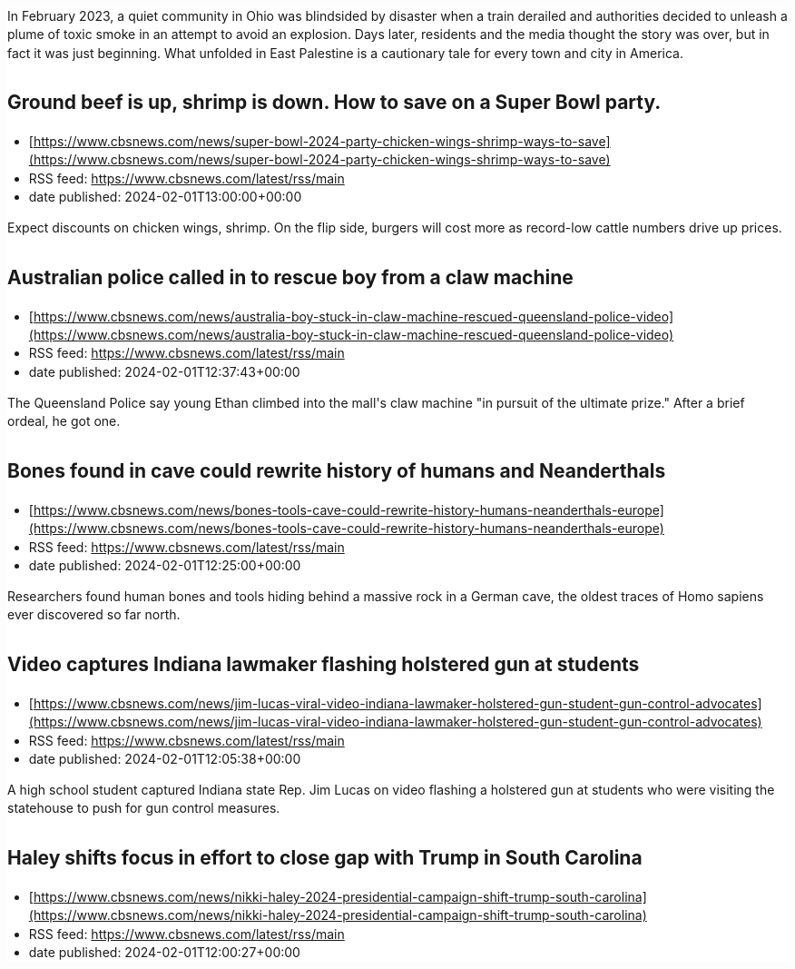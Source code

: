 In February 2023, a quiet community in Ohio was blindsided by disaster when a train derailed and authorities decided to unleash a plume of toxic smoke in an attempt to avoid an explosion. Days later, residents and the media thought the story was over, but in fact it was just beginning. What unfolded in East Palestine is a cautionary tale for every town and city in America.

## Ground beef is up, shrimp is down. How to save on a Super Bowl party.
 - [https://www.cbsnews.com/news/super-bowl-2024-party-chicken-wings-shrimp-ways-to-save](https://www.cbsnews.com/news/super-bowl-2024-party-chicken-wings-shrimp-ways-to-save)
 - RSS feed: https://www.cbsnews.com/latest/rss/main
 - date published: 2024-02-01T13:00:00+00:00

Expect discounts on chicken wings, shrimp. On the flip side, burgers will cost more as record-low cattle numbers drive up prices.

## Australian police called in to rescue boy from a claw machine
 - [https://www.cbsnews.com/news/australia-boy-stuck-in-claw-machine-rescued-queensland-police-video](https://www.cbsnews.com/news/australia-boy-stuck-in-claw-machine-rescued-queensland-police-video)
 - RSS feed: https://www.cbsnews.com/latest/rss/main
 - date published: 2024-02-01T12:37:43+00:00

The Queensland Police say young Ethan climbed into the mall's claw machine "in pursuit of the ultimate prize." After a brief ordeal, he got one.

## Bones found in cave could rewrite history of humans and Neanderthals
 - [https://www.cbsnews.com/news/bones-tools-cave-could-rewrite-history-humans-neanderthals-europe](https://www.cbsnews.com/news/bones-tools-cave-could-rewrite-history-humans-neanderthals-europe)
 - RSS feed: https://www.cbsnews.com/latest/rss/main
 - date published: 2024-02-01T12:25:00+00:00

Researchers found human bones and tools hiding behind a massive rock in a German cave, the oldest traces of Homo sapiens ever discovered so far north.

## Video captures Indiana lawmaker flashing holstered gun at students
 - [https://www.cbsnews.com/news/jim-lucas-viral-video-indiana-lawmaker-holstered-gun-student-gun-control-advocates](https://www.cbsnews.com/news/jim-lucas-viral-video-indiana-lawmaker-holstered-gun-student-gun-control-advocates)
 - RSS feed: https://www.cbsnews.com/latest/rss/main
 - date published: 2024-02-01T12:05:38+00:00

A high school student captured Indiana state Rep. Jim Lucas on video flashing a holstered gun at students who were visiting the statehouse to push for gun control measures.

## Haley shifts focus in effort to close gap with Trump in South Carolina
 - [https://www.cbsnews.com/news/nikki-haley-2024-presidential-campaign-shift-trump-south-carolina](https://www.cbsnews.com/news/nikki-haley-2024-presidential-campaign-shift-trump-south-carolina)
 - RSS feed: https://www.cbsnews.com/latest/rss/main
 - date published: 2024-02-01T12:00:27+00:00
